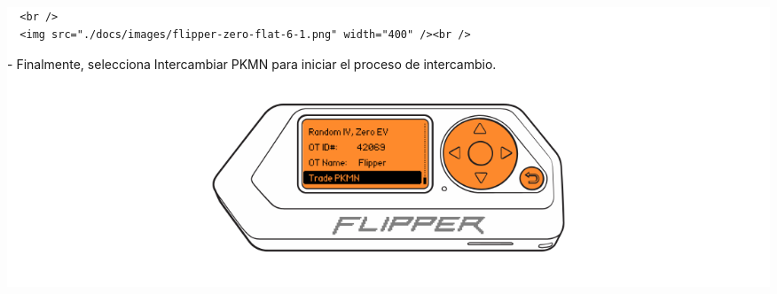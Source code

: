       <br />
      <img src="./docs/images/flipper-zero-flat-6-1.png" width="400" /><br />
  </p>
- Finalmente, selecciona Intercambiar PKMN para iniciar el proceso de intercambio.

  <p align='center'>
      <br />
      <img src="./docs/images/flipper-zero-flat-6-2.png" width="400" /><br />
  </p>
  <p align='center'>
      <br />